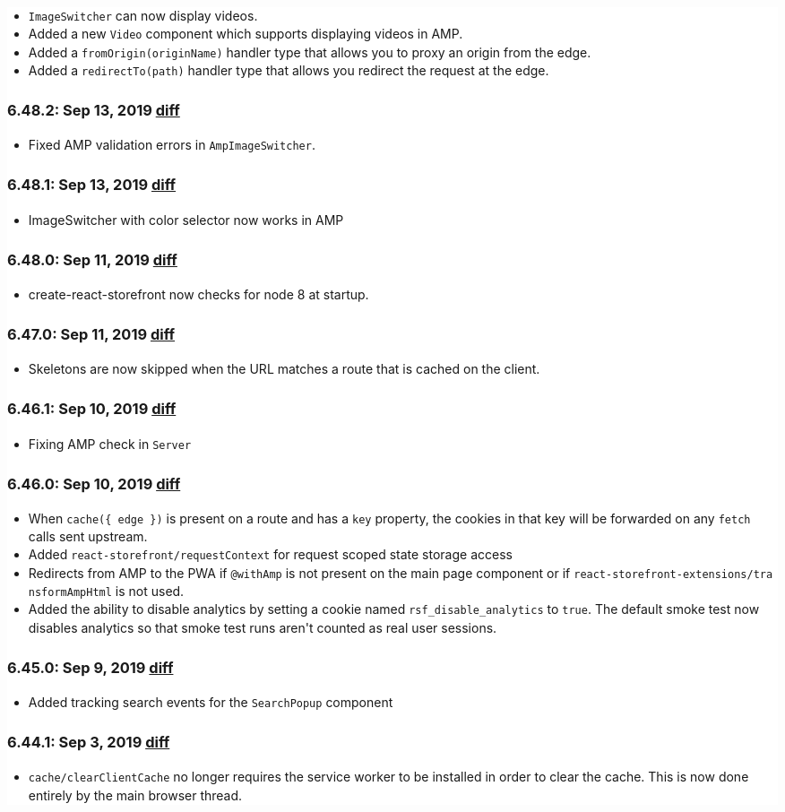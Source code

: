 - `ImageSwitcher` can now display videos.
- Added a new `Video` component which supports displaying videos in AMP.
- Added a `fromOrigin(originName)` handler type that allows you to proxy an origin from the edge.
- Added a `redirectTo(path)` handler type that allows you redirect the request at the edge.

### 6.48.2: Sep 13, 2019 [diff](https://github.com/moovweb/react-storefront/compare/v6.48.1...v6.48.2)

- Fixed AMP validation errors in `AmpImageSwitcher`.

### 6.48.1: Sep 13, 2019 [diff](https://github.com/moovweb/react-storefront/compare/v6.48.0...v6.48.1)

- ImageSwitcher with color selector now works in AMP

### 6.48.0: Sep 11, 2019 [diff](https://github.com/moovweb/react-storefront/compare/v6.47.0...v6.48.0)

- create-react-storefront now checks for node 8 at startup.

### 6.47.0: Sep 11, 2019 [diff](https://github.com/moovweb/react-storefront/compare/v6.46.1...v6.47.0)

- Skeletons are now skipped when the URL matches a route that is cached on the client.

### 6.46.1: Sep 10, 2019 [diff](https://github.com/moovweb/react-storefront/compare/v6.46.0...v6.46.1)

- Fixing AMP check in `Server`

### 6.46.0: Sep 10, 2019 [diff](https://github.com/moovweb/react-storefront/compare/v6.45.0...v6.46.0)

- When `cache({ edge })` is present on a route and has a `key` property, the cookies in that key will be forwarded on any `fetch` calls sent upstream.
- Added `react-storefront/requestContext` for request scoped state storage access
- Redirects from AMP to the PWA if `@withAmp` is not present on the main page component or if `react-storefront-extensions/transformAmpHtml` is not used.
- Added the ability to disable analytics by setting a cookie named `rsf_disable_analytics` to `true`. The default smoke test now disables analytics so that smoke test runs aren't counted as real user sessions.

### 6.45.0: Sep 9, 2019 [diff](https://github.com/moovweb/react-storefront/compare/v6.44.1...v6.45.0)

- Added tracking search events for the `SearchPopup` component

### 6.44.1: Sep 3, 2019 [diff](https://github.com/moovweb/react-storefront/compare/v6.44.0...v6.44.1)

- `cache/clearClientCache` no longer requires the service worker to be installed in order to clear the cache. This is now done entirely by the main browser thread.
